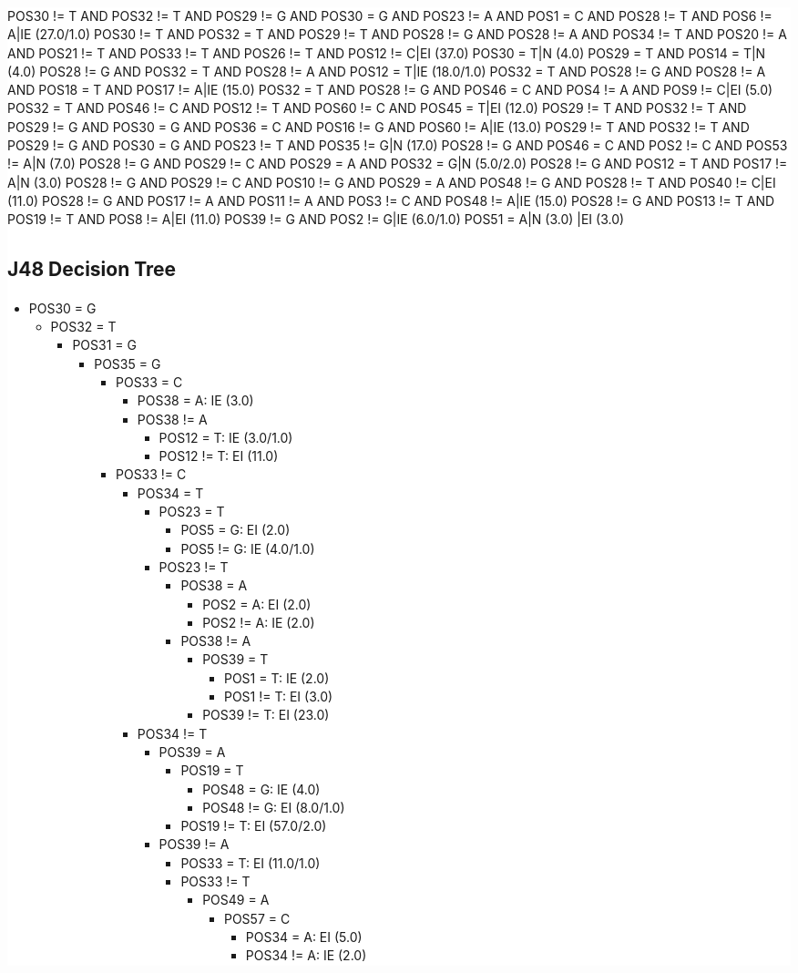 POS30 != T AND POS32 != T AND POS29 != G AND POS30 = G AND POS23 != A AND POS1 = C AND POS28 != T AND POS6 != A|IE (27.0/1.0)
POS30 != T AND POS32 = T AND POS29 != T AND POS28 != G AND POS28 != A AND POS34 != T AND POS20 != A AND POS21 != T AND POS33 != T AND POS26 != T AND POS12 != C|EI (37.0)
POS30 = T|N (4.0)
POS29 = T AND POS14 = T|N (4.0)
POS28 != G AND POS32 = T AND POS28 != A AND POS12 = T|IE (18.0/1.0)
POS32 = T AND POS28 != G AND POS28 != A AND POS18 = T AND POS17 != A|IE (15.0)
POS32 = T AND POS28 != G AND POS46 = C AND POS4 != A AND POS9 != C|EI (5.0)
POS32 = T AND POS46 != C AND POS12 != T AND POS60 != C AND POS45 = T|EI (12.0)
POS29 != T AND POS32 != T AND POS29 != G AND POS30 = G AND POS36 = C AND POS16 != G AND POS60 != A|IE (13.0)
POS29 != T AND POS32 != T AND POS29 != G AND POS30 = G AND POS23 != T AND POS35 != G|N (17.0)
POS28 != G AND POS46 = C AND POS2 != C AND POS53 != A|N (7.0)
POS28 != G AND POS29 != C AND POS29 = A AND POS32 = G|N (5.0/2.0)
POS28 != G AND POS12 = T AND POS17 != A|N (3.0)
POS28 != G AND POS29 != C AND POS10 != G AND POS29 = A AND POS48 != G AND POS28 != T AND POS40 != C|EI (11.0)
POS28 != G AND POS17 != A AND POS11 != A AND POS3 != C AND POS48 != A|IE (15.0)
POS28 != G AND POS13 != T AND POS19 != T AND POS8 != A|EI (11.0)
POS39 != G AND POS2 != G|IE (6.0/1.0)
POS51 = A|N (3.0)
|EI (3.0)


## J48 Decision Tree

* POS30 = G
	* POS32 = T
		* POS31 = G
			* POS35 = G
				* POS33 = C
					* POS38 = A: IE (3.0)
					* POS38 != A
						* POS12 = T: IE (3.0/1.0)
						* POS12 != T: EI (11.0)
				* POS33 != C
					* POS34 = T
						* POS23 = T
							* POS5 = G: EI (2.0)
							* POS5 != G: IE (4.0/1.0)
						* POS23 != T
							* POS38 = A
								* POS2 = A: EI (2.0)
								* POS2 != A: IE (2.0)
							* POS38 != A
								* POS39 = T
									* POS1 = T: IE (2.0)
									* POS1 != T: EI (3.0)
								* POS39 != T: EI (23.0)
					* POS34 != T
						* POS39 = A
							* POS19 = T
								* POS48 = G: IE (4.0)
								* POS48 != G: EI (8.0/1.0)
							* POS19 != T: EI (57.0/2.0)
						* POS39 != A
							* POS33 = T: EI (11.0/1.0)
							* POS33 != T
								* POS49 = A
									* POS57 = C
										* POS34 = A: EI (5.0)
										* POS34 != A: IE (2.0)